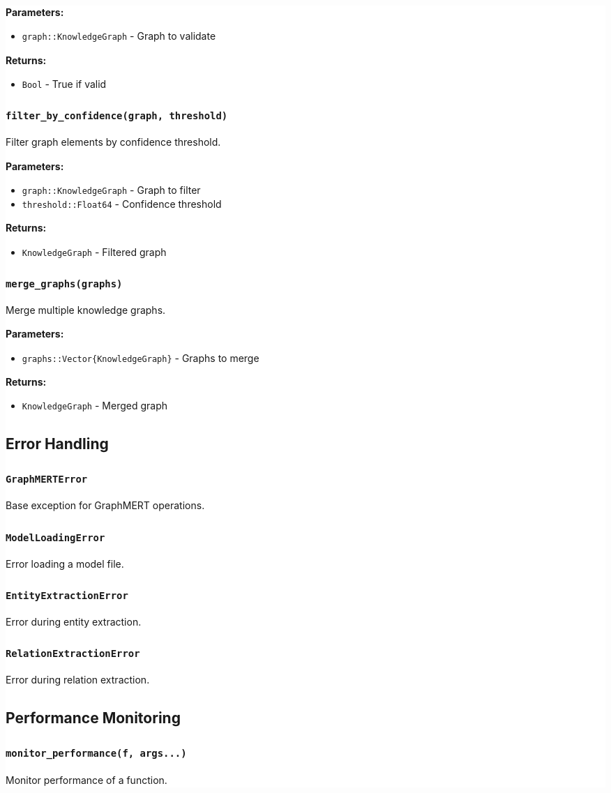 **Parameters:**

- `graph::KnowledgeGraph` - Graph to validate

**Returns:**

- `Bool` - True if valid

### `filter_by_confidence(graph, threshold)`

Filter graph elements by confidence threshold.

**Parameters:**

- `graph::KnowledgeGraph` - Graph to filter
- `threshold::Float64` - Confidence threshold

**Returns:**

- `KnowledgeGraph` - Filtered graph

### `merge_graphs(graphs)`

Merge multiple knowledge graphs.

**Parameters:**

- `graphs::Vector{KnowledgeGraph}` - Graphs to merge

**Returns:**

- `KnowledgeGraph` - Merged graph

## Error Handling

### `GraphMERTError`

Base exception for GraphMERT operations.

### `ModelLoadingError`

Error loading a model file.

### `EntityExtractionError`

Error during entity extraction.

### `RelationExtractionError`

Error during relation extraction.

## Performance Monitoring

### `monitor_performance(f, args...)`

Monitor performance of a function.
